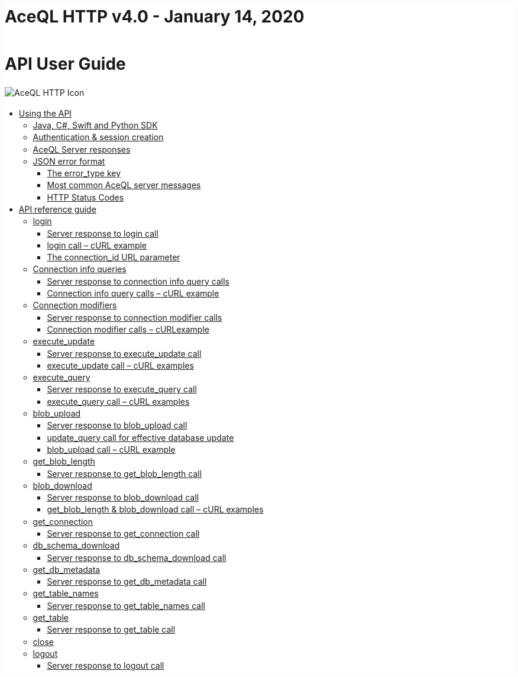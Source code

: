 # AceQL HTTP v4.0 - January 14, 2020

# API User Guide

<img src="https://www.aceql.com/favicon.png" alt="AceQL HTTP Icon"/> 

   * [Using the API](#using-the-api)
      * [Java, C#, Swift and Python SDK](#java-c-swift-and-python-sdk)
      * [Authentication &amp; session creation](#authentication--session-creation)
      * [AceQL Server responses](#aceql-server-responses)
      * [JSON error format](#json-error-format)
         * [The error_type key](#the-error_type-key)
         * [Most common AceQL server messages](#most-common-aceql-server-messages)
         * [HTTP Status Codes](#http-status-codes)
   * [API reference guide](#api-reference-guide)
      * [login](#login)
         * [Server response to login call](#server-response-to-login-call)
         * [login call – cURL example](#login-call--curl-example)
         * [The connection_id URL parameter](#the-connection_id-url-parameter)
      * [Connection info queries](#connection-info-queries)
         * [Server response to connection info query calls](#server-response-to-connection-info-query-calls)
         * [Connection info query calls – cURL example](#connection-info-query-calls--curl-example)
      * [Connection modifiers](#connection-modifiers)
         * [Server response to connection modifier calls](#server-response-to-connection-modifier-calls)
         * [Connection modifier calls – cURLexample](#connection-modifier-calls--curlexample)
      * [execute_update](#execute_update)
         * [Server response to execute_update call](#server-response-to-execute_update-call)
         * [execute_update call – cURL examples](#execute_update-call--curl-examples)
      * [execute_query](#execute_query)
         * [Server response to execute_query call](#server-response-to-execute_query-call)
         * [execute_query call – cURL examples](#execute_query-call--curl-examples)
      * [blob_upload](#blob_upload)
         * [Server response to blob_upload call](#server-response-to-blob_upload-call)
         * [update_query call for effective database update](#update_query-call-for-effective-database-update)
         * [blob_upload call – cURL example](#blob_upload-call--curl-example)
      * [get_blob_length](#get_blob_length)
         * [Server response to get_blob_length call](#server-response-to-get_blob_length-call)
      * [blob_download](#blob_download)
         * [Server response to blob_download call](#server-response-to-blob_download-call)
         * [get_blob_length &amp; blob_download call – cURL examples](#get_blob_length--blob_download-call--curl-examples)
      * [get_connection](#get_connection)
         * [Server response to get_connection call](#server-response-to-get_connection-call)
      * [db_schema_download](#db_schema_download)
         * [Server response to db_schema_download call](#server-response-to-db_schema_download-call)
      * [get_db_metadata](#get_db_metadata)
         * [Server response to get_db_metadata call](#server-response-to-get_db_metadata-call)
      * [get_table_names](#get_table_names)
         * [Server response to get_table_names call](#server-response-to-get_table_names-call)
      * [get_table](#get_table)
         * [Server response to get_table call](#server-response-to-get_table-call)
      * [close](#close)
      * [logout](#logout)
         * [Server response to logout call](#server-response-to-logout-call)
